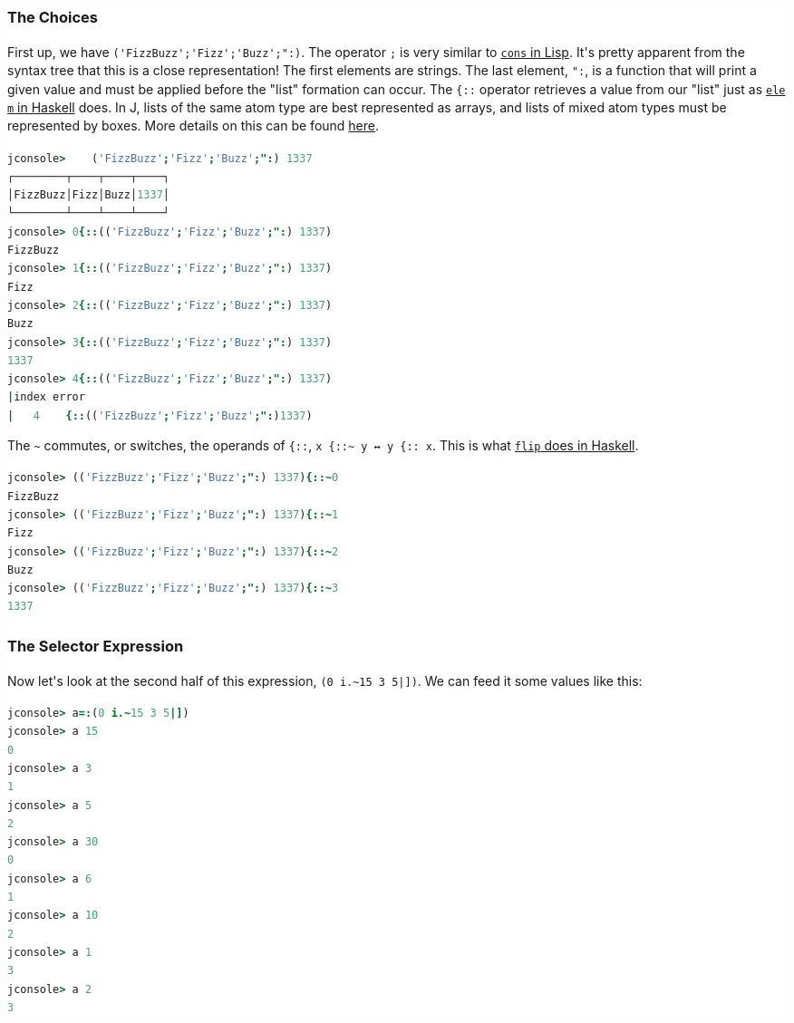 
### The Choices
First up, we have `('FizzBuzz';'Fizz';'Buzz';":)`. The operator `;` is very similar to [`cons` in Lisp](http://www.lispworks.com/documentation/lw70/CLHS/Body/f_cons.htm). It's pretty apparent from the syntax tree that this is a close representation! The first elements are strings. The last element, `":`, is a function that will print a given value and must be applied before the "list" formation can occur. The `{::` operator retrieves a value from our "list" just as [`elem` in Haskell](https://hackage.haskell.org/package/base-4.9.1.0/docs/Prelude.html#v:elem) does. In J, lists of the same atom type are best represented as arrays, and lists of mixed atom types must be represented by boxes. More details on this can be found [here](http://www.jsoftware.com/help/dictionary/dicta.htm).

```j
jconsole>    ('FizzBuzz';'Fizz';'Buzz';":) 1337
┌────────┬────┬────┬────┐
│FizzBuzz│Fizz│Buzz│1337│
└────────┴────┴────┴────┘
jconsole> 0{::(('FizzBuzz';'Fizz';'Buzz';":) 1337)
FizzBuzz
jconsole> 1{::(('FizzBuzz';'Fizz';'Buzz';":) 1337)
Fizz
jconsole> 2{::(('FizzBuzz';'Fizz';'Buzz';":) 1337)
Buzz
jconsole> 3{::(('FizzBuzz';'Fizz';'Buzz';":) 1337)
1337
jconsole> 4{::(('FizzBuzz';'Fizz';'Buzz';":) 1337)
|index error
|   4    {::(('FizzBuzz';'Fizz';'Buzz';":)1337)
```

The `~` commutes, or switches, the operands of `{::`, `x {::~ y ↔ y {:: x`. This is what [`flip` does in Haskell](https://hackage.haskell.org/package/base-4.9.1.0/docs/Prelude.html#v:flip).

```j
jconsole> (('FizzBuzz';'Fizz';'Buzz';":) 1337){::~0
FizzBuzz
jconsole> (('FizzBuzz';'Fizz';'Buzz';":) 1337){::~1
Fizz
jconsole> (('FizzBuzz';'Fizz';'Buzz';":) 1337){::~2
Buzz
jconsole> (('FizzBuzz';'Fizz';'Buzz';":) 1337){::~3
1337
```

### The Selector Expression

Now let's look at the second half of this expression, `(0 i.~15 3 5|])`. We can feed it some values like this:

```j
jconsole> a=:(0 i.~15 3 5|])
jconsole> a 15
0
jconsole> a 3
1
jconsole> a 5
2
jconsole> a 30
0
jconsole> a 6
1
jconsole> a 10
2
jconsole> a 1
3
jconsole> a 2
3
```